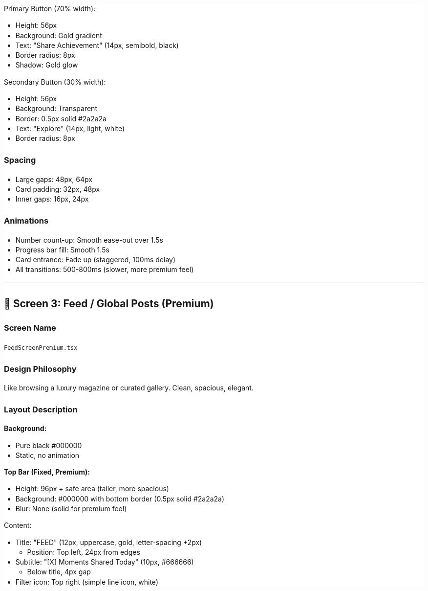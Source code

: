 Primary Button (70% width):
- Height: 56px
- Background: Gold gradient
- Text: "Share Achievement" (14px, semibold, black)
- Border radius: 8px
- Shadow: Gold glow

Secondary Button (30% width):
- Height: 56px
- Background: Transparent
- Border: 0.5px solid #2a2a2a
- Text: "Explore" (14px, light, white)
- Border radius: 8px

### Spacing
- Large gaps: 48px, 64px
- Card padding: 32px, 48px
- Inner gaps: 16px, 24px

### Animations
- Number count-up: Smooth ease-out over 1.5s
- Progress bar fill: Smooth 1.5s
- Card entrance: Fade up (staggered, 100ms delay)
- All transitions: 500-800ms (slower, more premium feel)

---

## 📱 **Screen 3: Feed / Global Posts (Premium)**

### Screen Name
`FeedScreenPremium.tsx`

### Design Philosophy
Like browsing a luxury magazine or curated gallery. Clean, spacious, elegant.

### Layout Description

**Background:**
- Pure black #000000
- Static, no animation

**Top Bar (Fixed, Premium):**
- Height: 96px + safe area (taller, more spacious)
- Background: #000000 with bottom border (0.5px solid #2a2a2a)
- Blur: None (solid for premium feel)

Content:
- Title: "FEED" (12px, uppercase, gold, letter-spacing +2px)
  - Position: Top left, 24px from edges
- Subtitle: "[X] Moments Shared Today" (10px, #666666)
  - Below title, 4px gap
- Filter icon: Top right (simple line icon, white)
